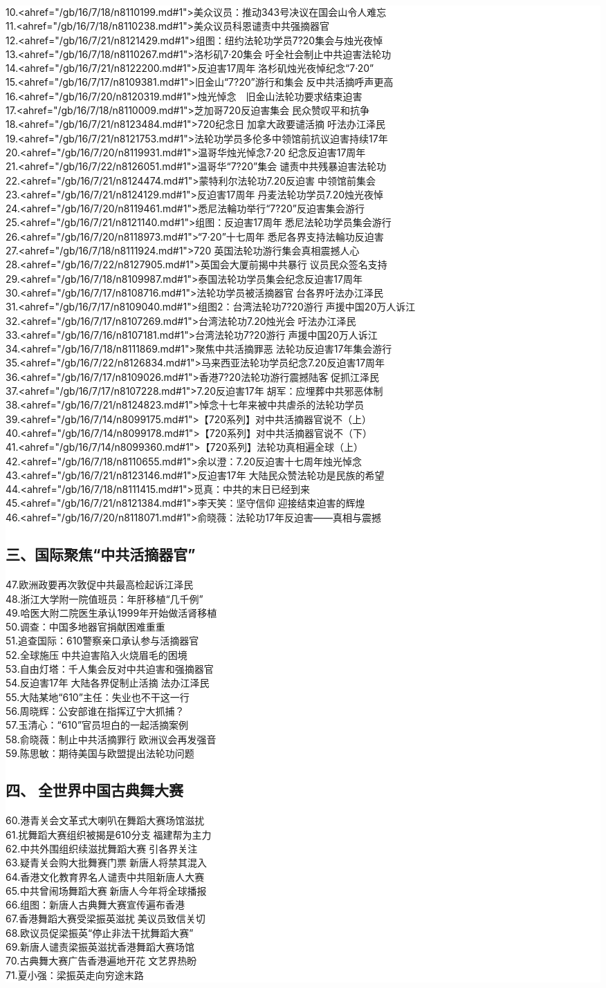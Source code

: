10.<ahref="/gb/16/7/18/n8110199.md#1">美众议员：推动343号决议在国会山令人难忘</a><br />
11.<ahref="/gb/16/7/18/n8110238.md#1">美众议员科恩谴责中共强摘器官</a><br />
12.<ahref="/gb/16/7/21/n8121429.md#1">组图：纽约法轮功学员7?20集会与烛光夜悼</a><br />
13.<ahref="/gb/16/7/18/n8110267.md#1">洛杉矶7·20集会 吁全社会制止中共迫害法轮功</a><br />
14.<ahref="/gb/16/7/21/n8122200.md#1">反迫害17周年 洛杉矶烛光夜悼纪念“7·20”</a><br />
15.<ahref="/gb/16/7/17/n8109381.md#1">旧金山“7?20”游行和集会 反中共活摘呼声更高</a><br />
16.<ahref="/gb/16/7/20/n8120319.md#1">烛光悼念　旧金山法轮功要求结束迫害</a><br />
17.<ahref="/gb/16/7/18/n8110009.md#1">芝加哥720反迫害集会 民众赞叹平和抗争</a><br />
18.<ahref="/gb/16/7/21/n8123484.md#1">720纪念日 加拿大政要谴活摘 吁法办江泽民</a><br />
19.<ahref="/gb/16/7/21/n8121753.md#1">法轮功学员多伦多中领馆前抗议迫害持续17年</a><br />
20.<ahref="/gb/16/7/20/n8119931.md#1">温哥华烛光悼念7·20 纪念反迫害17周年</a><br />
21.<ahref="/gb/16/7/22/n8126051.md#1">温哥华“7?20”集会 谴责中共残暴迫害法轮功</a><br />
22.<ahref="/gb/16/7/21/n8124474.md#1">蒙特利尔法轮功7.20反迫害 中领馆前集会</a><br />
23.<ahref="/gb/16/7/21/n8124129.md#1">反迫害17周年 丹麦法轮功学员7.20烛光夜悼</a><br />
24.<ahref="/gb/16/7/20/n8119461.md#1">悉尼法輪功举行“7?20”反迫害集会游行</a><br />
25.<ahref="/gb/16/7/21/n8121140.md#1">组图：反迫害17周年 悉尼法轮功学员集会游行</a><br />
26.<ahref="/gb/16/7/20/n8118973.md#1">“7·20”十七周年 悉尼各界支持法輪功反迫害</a><br />
27.<ahref="/gb/16/7/18/n8111924.md#1">720 英国法轮功游行集会真相震撼人心</a><br />
28.<ahref="/gb/16/7/22/n8127905.md#1">英国会大厦前揭中共暴行 议员民众签名支持</a><br />
29.<ahref="/gb/16/7/18/n8109987.md#1">泰国法轮功学员集会纪念反迫害17周年</a><br />
30.<ahref="/gb/16/7/17/n8108716.md#1">法轮功学员被活摘器官 台各界吁法办江泽民</a><br />
31.<ahref="/gb/16/7/17/n8109040.md#1">组图2：台湾法轮功7?20游行 声援中国20万人诉江</a><br />
32.<ahref="/gb/16/7/17/n8107269.md#1">台湾法轮功7.20烛光会 吁法办江泽民</a><br />
33.<ahref="/gb/16/7/16/n8107181.md#1">台湾法轮功7?20游行 声援中国20万人诉江</a><br />
34.<ahref="/gb/16/7/18/n8111869.md#1">聚焦中共活摘罪恶 法轮功反迫害17年集会游行</a><br />
35.<ahref="/gb/16/7/22/n8126834.md#1">马来西亚法轮功学员纪念7.20反迫害17周年</a><br />
36.<ahref="/gb/16/7/17/n8109026.md#1">香港7?20法轮功游行震撼陆客 促抓江泽民</a><br />
37.<ahref="/gb/16/7/17/n8107228.md#1">7.20反迫害17年 胡军：应埋葬中共邪恶体制</a><br />
38.<ahref="/gb/16/7/21/n8124823.md#1">悼念十七年来被中共虐杀的法轮功学员</a><br />
39.<ahref="/gb/16/7/14/n8099175.md#1">【720系列】对中共活摘器官说不（上）</a><br />
40.<ahref="/gb/16/7/14/n8099178.md#1">【720系列】对中共活摘器官说不（下）</a><br />
41.<ahref="/gb/16/7/14/n8099360.md#1">【720系列】法轮功真相遍全球（上）</a><br />
42.<ahref="/gb/16/7/18/n8110655.md#1">余以澄：7.20反迫害十七周年烛光悼念</a><br />
43.<ahref="/gb/16/7/21/n8123146.md#1">反迫害17年 大陆民众赞法轮功是民族的希望</a><br />
44.<ahref="/gb/16/7/18/n8111415.md#1">觅真：中共的末日已经到来</a><br />
45.<ahref="/gb/16/7/21/n8121384.md#1">李天笑：坚守信仰 迎接结束迫害的辉煌</a><br />
46.<ahref="/gb/16/7/20/n8118071.md#1">俞晓薇：法轮功17年反迫害――真相与震撼</a></p>
<h2><ahref="/gb/nf6103.md#1">三、国际聚焦“中共活摘器官”</a></h2>
<p>47.<ahref="/gb/16/7/21/n8124485.md#1">欧洲政要再次敦促中共最高检起诉江泽民</a><br />
48.<ahref="/gb/16/7/19/n8116279.md#1">浙江大学附一院值班员：年肝移植“几千例”</a><br />
49.<ahref="/gb/16/7/19/n8116318.md#1">哈医大附二院医生承认1999年开始做活肾移植</a><br />
50.<ahref="/gb/16/7/18/n8113108.md#1">调查：中国多地器官捐献困难重重</a><br />
51.<ahref="/gb/16/7/17/n8109067.md#1">追查国际：610警察亲口承认参与活摘器官</a><br />
52.<ahref="/gb/16/7/17/n8108889.md#1">全球施压 中共迫害陷入火烧眉毛的困境</a><br />
53.<ahref="/gb/16/7/17/n8109029.md#1">自由灯塔：千人集会反对中共迫害和强摘器官</a><br />
54.<ahref="/gb/16/7/17/n8108347.md#1">反迫害17年 大陆各界促制止活摘 法办江泽民</a><br />
55.<ahref="/gb/16/7/21/n8124959.md#1">大陆某地“610”主任：失业也不干这一行</a><br />
56.<ahref="/gb/16/7/18/n8110704.md#1">周晓辉：公安部谁在指挥辽宁大抓捕？</a><br />
57.<ahref="/gb/16/7/17/n8109580.md#1">玉清心：“610”官员坦白的一起活摘案例</a><br />
58.<ahref="/gb/16/7/17/n8107875.md#1">俞晓薇：制止中共活摘罪行 欧洲议会再发强音</a><br />
59.<ahref="/gb/16/7/16/n8106680.md#1">陈思敏：期待美国与欧盟提出法轮功问题</a></p>
<h2>四、 全世界中国古典舞大赛</h2>
<p>60.<ahref="/gb/16/7/23/n8130205.md#1">港青关会文革式大喇叭在舞蹈大赛场馆滋扰</a><br />
61.<ahref="/gb/16/7/22/n8127825.md#1">扰舞蹈大赛组织被揭是610分支 福建帮为主力</a><br />
62.<ahref="/gb/16/7/22/n8126728.md#1">中共外围组织续滋扰舞蹈大赛 引各界关注</a><br />
63.<ahref="/gb/16/7/22/n8125466.md#1">疑青关会购大批舞赛门票 新唐人将禁其混入</a><br />
64.<ahref="/gb/16/7/21/n8124969.md#1">香港文化教育界名人谴责中共阻新唐人大赛</a><br />
65.<ahref="/gb/16/7/21/n8124458.md#1">中共曾闹场舞蹈大赛 新唐人今年将全球播报</a><br />
66.<ahref="/gb/16/7/20/n8120968.md#1">组图：新唐人古典舞大赛宣传遍布香港</a><br />
67.<ahref="/gb/16/7/20/n8119601.md#1">香港舞蹈大赛受梁振英滋扰 美议员致信关切</a><br />
68.<ahref="/gb/16/7/21/n8121688.md#1">欧议员促梁振英“停止非法干扰舞蹈大赛”</a><br />
69.<ahref="/gb/16/7/20/n8119657.md#1">新唐人谴责梁振英滋扰香港舞蹈大赛场馆</a><br />
70.<ahref="/gb/16/7/19/n8115262.md#1">古典舞大赛广告香港遍地开花 文艺界热盼</a><br />
71.<ahref="/gb/16/7/22/n8128435.md#1">夏小强：梁振英走向穷途末路</a><br />